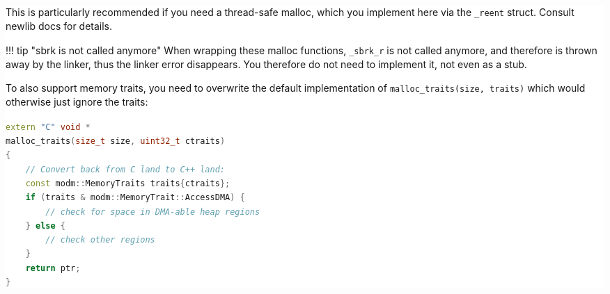 This is particularly recommended if you need a thread-safe malloc, which you
implement here via the `_reent` struct. Consult newlib docs for details.

!!! tip "sbrk is not called anymore"
    When wrapping these malloc functions, `_sbrk_r` is not called anymore, and
    therefore is thrown away by the linker, thus the linker error disappears.
    You therefore do not need to implement it, not even as a stub.

To also support memory traits, you need to overwrite the default implementation
of `malloc_traits(size, traits)` which would otherwise just ignore the traits:

```cpp
extern "C" void *
malloc_traits(size_t size, uint32_t ctraits)
{
    // Convert back from C land to C++ land:
    const modm::MemoryTraits traits{ctraits};
    if (traits & modm::MemoryTrait::AccessDMA) {
        // check for space in DMA-able heap regions
    } else {
        // check other regions
    }
    return ptr;
}
```


